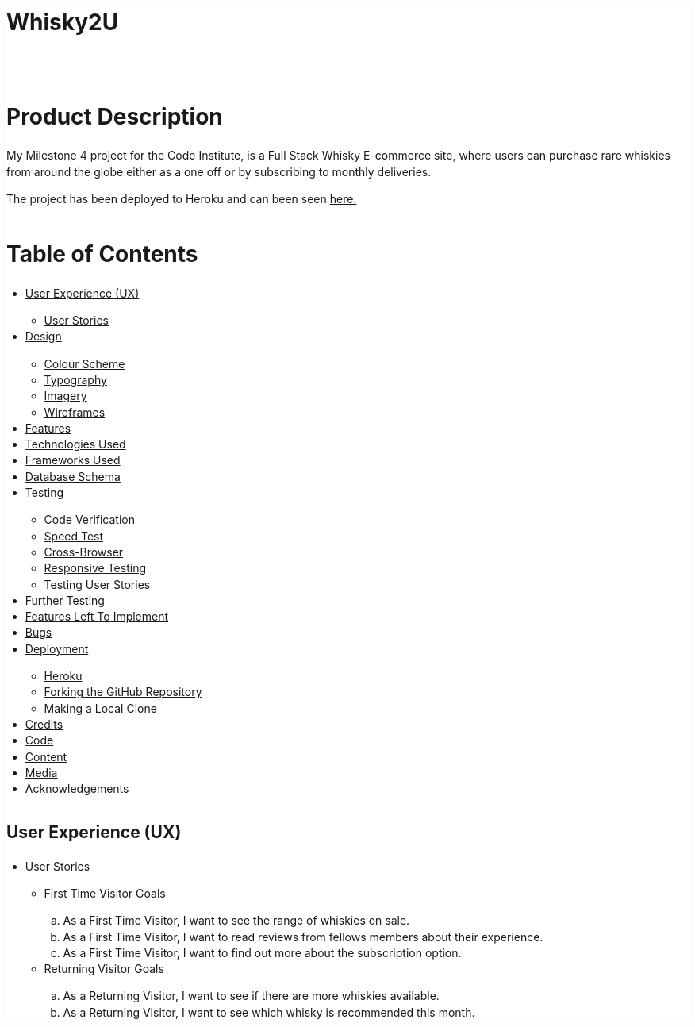 <h1><strong>Whisky2U</strong></h1>
<br>
<h1>Product Description</h1>
<p>My Milestone 4 project for the Code Institute, is a Full Stack Whisky E-commerce site, where users can purchase rare whiskies from around the globe either as a one off or by subscribing to monthly deliveries.</p>
<p>The project has been deployed to Heroku and can been seen <a href="https://whisky-project-ms4.herokuapp.com/">here.</a></p>
<h1>Table of Contents</h1>
<ul>
    <li><a href="#user-experience">User Experience (UX)</a></li>
    <ul>
        <li><a href="#user-stories">User Stories</a></li>
    </ul>
    <li><a href="#design">Design</a></li>
    <ul>
        <li><a href="#colour-scheme">Colour Scheme</a></li>
        <li><a href="#typography">Typography</a></li>
        <li><a href="#imagery">Imagery</a></li>
        <li><a href="#wireframes">Wireframes</a></li>
    </ul>
    <li><a href="#features">Features</a></li>
    <li><a href="#technologies-used">Technologies Used</a></li>
    <li><a href="#frameworks">Frameworks Used</a></li>
    <li><a href="#dbschema">Database Schema</a></li>
    <li><a href="#testing">Testing</a></li>
        <ul>
            <li><a href="#code-verification">Code Verification</a></li>
            <li><a href="#speed-test">Speed Test</a></li>
            <li><a href="#cross-browser">Cross-Browser</a></li>
            <li><a href="#responsive">Responsive Testing</a></li>
            <li><a href="#testing-user-stories">Testing User Stories</a></li>
        </ul>
    <li><a href="#further-testing">Further Testing</a></li>
    <li><a href="#features-to-implement">Features Left To Implement</a></li>
    <li><a href="#bugs">Bugs</a></li>
    <li><a href="#deployment">Deployment</a></li>
        <ul>
            <li><a href="#heroku">Heroku</a></li>
            <li><a href="#forking-repo">Forking the GitHub Repository</a></li>
            <li><a href="#making-local-clone">Making a Local Clone</a></li>
        </ul>
    <li><a href="#credits">Credits</a></li>
    <li><a href="#code">Code</a></li>
    <li><a href="#content">Content</a></li>
    <li><a href="#media">Media</a></li>
    <li><a href="#acknowledgements">Acknowledgements</a></li>
</ul>

<h2 id="user-experience">User Experience (UX)</h2>
<ul>
    <li id="user-stories">User Stories</li>
        <ul>
            <li id="ft-visitor">First Time Visitor Goals</li>
                <ol type="a">
                    <li>As a First Time Visitor, I want to see the range of whiskies on sale.</li>
                    <li>As a First Time Visitor, I want to read reviews from fellows members about their experience.</li>
                    <li>As a First Time Visitor, I want to find out more about the subscription option.</li>
                </ol>
            <li id="returning-visitor">Returning Visitor Goals</li>
                <ol type="a">
                    <li>As a Returning Visitor, I want to see if there are more whiskies available.</li>
                    <li>As a Returning Visitor, I want to see which whisky is recommended this month.</li>
